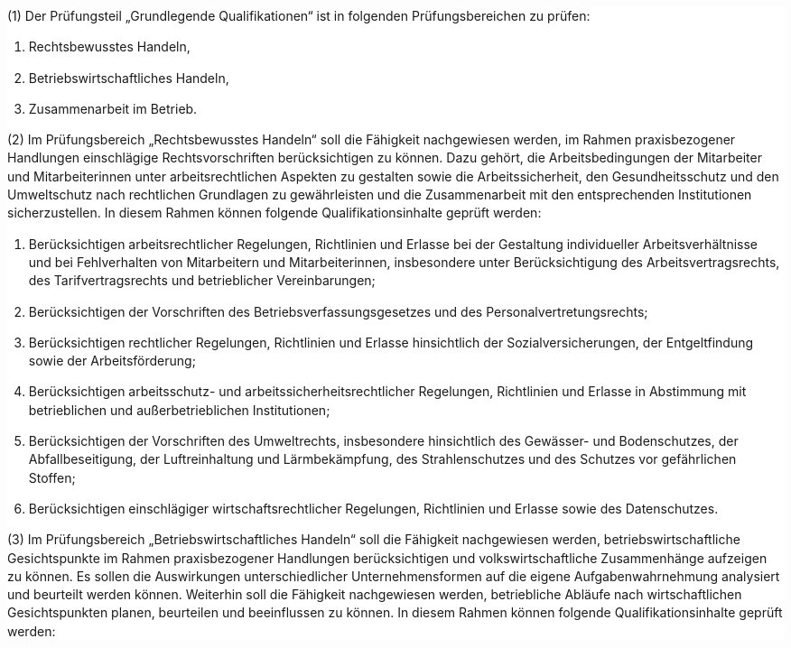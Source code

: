 (1) Der Prüfungsteil „Grundlegende Qualifikationen“ ist in folgenden
Prüfungsbereichen zu prüfen:

1.  Rechtsbewusstes Handeln,


2.  Betriebswirtschaftliches Handeln,


3.  Zusammenarbeit im Betrieb.




(2) Im Prüfungsbereich „Rechtsbewusstes Handeln“ soll die Fähigkeit
nachgewiesen werden, im Rahmen praxisbezogener Handlungen einschlägige
Rechtsvorschriften berücksichtigen zu können. Dazu gehört, die
Arbeitsbedingungen der Mitarbeiter und Mitarbeiterinnen unter
arbeitsrechtlichen Aspekten zu gestalten sowie die Arbeitssicherheit,
den Gesundheitsschutz und den Umweltschutz nach rechtlichen Grundlagen
zu gewährleisten und die Zusammenarbeit mit den entsprechenden
Institutionen sicherzustellen. In diesem Rahmen können folgende
Qualifikationsinhalte geprüft werden:

1.  Berücksichtigen arbeitsrechtlicher Regelungen, Richtlinien und Erlasse
    bei der Gestaltung individueller Arbeitsverhältnisse und bei
    Fehlverhalten von Mitarbeitern und Mitarbeiterinnen, insbesondere
    unter Berücksichtigung des Arbeitsvertragsrechts, des
    Tarifvertragsrechts und betrieblicher Vereinbarungen;


2.  Berücksichtigen der Vorschriften des Betriebsverfassungsgesetzes und
    des Personalvertretungsrechts;


3.  Berücksichtigen rechtlicher Regelungen, Richtlinien und Erlasse
    hinsichtlich der Sozialversicherungen, der Entgeltfindung sowie der
    Arbeitsförderung;


4.  Berücksichtigen arbeitsschutz- und arbeitssicherheitsrechtlicher
    Regelungen, Richtlinien und Erlasse in Abstimmung mit betrieblichen
    und außerbetrieblichen Institutionen;


5.  Berücksichtigen der Vorschriften des Umweltrechts, insbesondere
    hinsichtlich des Gewässer- und Bodenschutzes, der Abfallbeseitigung,
    der Luftreinhaltung und Lärmbekämpfung, des Strahlenschutzes und des
    Schutzes vor gefährlichen Stoffen;


6.  Berücksichtigen einschlägiger wirtschaftsrechtlicher Regelungen,
    Richtlinien und Erlasse sowie des Datenschutzes.




(3) Im Prüfungsbereich „Betriebswirtschaftliches Handeln“ soll die
Fähigkeit nachgewiesen werden, betriebswirtschaftliche Gesichtspunkte
im Rahmen praxisbezogener Handlungen berücksichtigen und
volkswirtschaftliche Zusammenhänge aufzeigen zu können. Es sollen die
Auswirkungen unterschiedlicher Unternehmensformen auf die eigene
Aufgabenwahrnehmung analysiert und beurteilt werden können. Weiterhin
soll die Fähigkeit nachgewiesen werden, betriebliche Abläufe nach
wirtschaftlichen Gesichtspunkten planen, beurteilen und beeinflussen
zu können. In diesem Rahmen können folgende Qualifikationsinhalte
geprüft werden:

